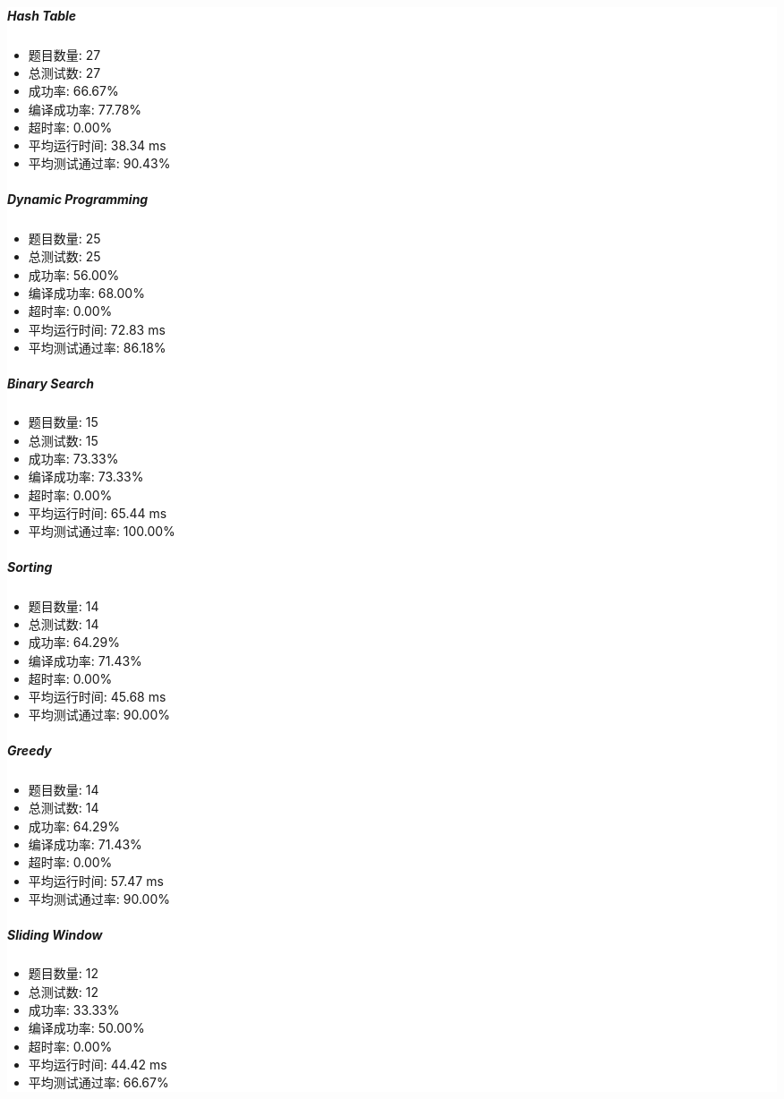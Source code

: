 ##### Hash Table
- 题目数量: 27
- 总测试数: 27
- 成功率: 66.67%
- 编译成功率: 77.78%
- 超时率: 0.00%
- 平均运行时间: 38.34 ms
- 平均测试通过率: 90.43%

##### Dynamic Programming
- 题目数量: 25
- 总测试数: 25
- 成功率: 56.00%
- 编译成功率: 68.00%
- 超时率: 0.00%
- 平均运行时间: 72.83 ms
- 平均测试通过率: 86.18%

##### Binary Search
- 题目数量: 15
- 总测试数: 15
- 成功率: 73.33%
- 编译成功率: 73.33%
- 超时率: 0.00%
- 平均运行时间: 65.44 ms
- 平均测试通过率: 100.00%

##### Sorting
- 题目数量: 14
- 总测试数: 14
- 成功率: 64.29%
- 编译成功率: 71.43%
- 超时率: 0.00%
- 平均运行时间: 45.68 ms
- 平均测试通过率: 90.00%

##### Greedy
- 题目数量: 14
- 总测试数: 14
- 成功率: 64.29%
- 编译成功率: 71.43%
- 超时率: 0.00%
- 平均运行时间: 57.47 ms
- 平均测试通过率: 90.00%

##### Sliding Window
- 题目数量: 12
- 总测试数: 12
- 成功率: 33.33%
- 编译成功率: 50.00%
- 超时率: 0.00%
- 平均运行时间: 44.42 ms
- 平均测试通过率: 66.67%
